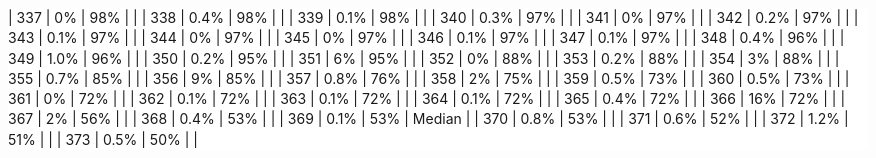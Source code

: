 | 337 | 0% | 98% |  |
| 338 | 0.4% | 98% |  |
| 339 | 0.1% | 98% |  |
| 340 | 0.3% | 97% |  |
| 341 | 0% | 97% |  |
| 342 | 0.2% | 97% |  |
| 343 | 0.1% | 97% |  |
| 344 | 0% | 97% |  |
| 345 | 0% | 97% |  |
| 346 | 0.1% | 97% |  |
| 347 | 0.1% | 97% |  |
| 348 | 0.4% | 96% |  |
| 349 | 1.0% | 96% |  |
| 350 | 0.2% | 95% |  |
| 351 | 6% | 95% |  |
| 352 | 0% | 88% |  |
| 353 | 0.2% | 88% |  |
| 354 | 3% | 88% |  |
| 355 | 0.7% | 85% |  |
| 356 | 9% | 85% |  |
| 357 | 0.8% | 76% |  |
| 358 | 2% | 75% |  |
| 359 | 0.5% | 73% |  |
| 360 | 0.5% | 73% |  |
| 361 | 0% | 72% |  |
| 362 | 0.1% | 72% |  |
| 363 | 0.1% | 72% |  |
| 364 | 0.1% | 72% |  |
| 365 | 0.4% | 72% |  |
| 366 | 16% | 72% |  |
| 367 | 2% | 56% |  |
| 368 | 0.4% | 53% |  |
| 369 | 0.1% | 53% | Median |
| 370 | 0.8% | 53% |  |
| 371 | 0.6% | 52% |  |
| 372 | 1.2% | 51% |  |
| 373 | 0.5% | 50% |  |